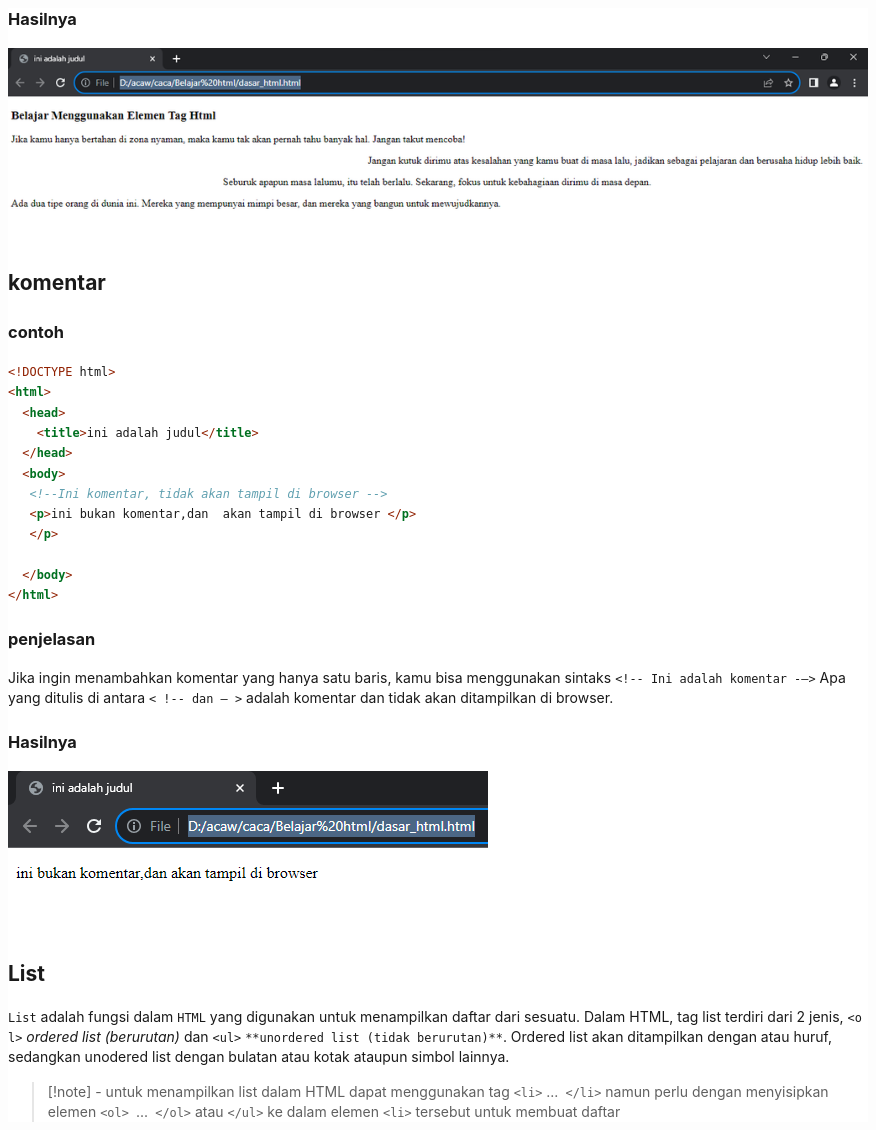 ### Hasilnya
![html6](asethtml/html6.png)

## komentar
### contoh 
```html
<!DOCTYPE html>
<html>
  <head>
    <title>ini adalah judul</title>
  </head>
  <body>
   <!--Ini komentar, tidak akan tampil di browser -->
   <p>ini bukan komentar,dan  akan tampil di browser </p>
   </p>
 
  </body>
</html>
```

### penjelasan
Jika ingin menambahkan komentar yang hanya satu baris, kamu bisa menggunakan sintaks 
`<!-- Ini adalah komentar -–>`
Apa yang ditulis di antara `< !-- dan – >` adalah komentar dan tidak akan ditampilkan di browser.

### Hasilnya 
![html5](asethtml/html5.png)


## List
`List` adalah fungsi dalam `HTML` yang digunakan untuk menampilkan daftar dari sesuatu. Dalam HTML, tag list terdiri dari 2 jenis, `<ol>` *ordered list (berurutan)* dan `<ul>` `**unordered list (tidak berurutan)**`. Ordered list akan ditampilkan dengan atau huruf, sedangkan unodered list dengan bulatan atau kotak ataupun simbol lainnya. 
> [!note] - untuk menampilkan list dalam HTML dapat menggunakan tag `<li>` ...` </li>` namun perlu dengan menyisipkan elemen `<ol> `...` </ol>` atau `</ul>` ke dalam elemen `<li>` tersebut untuk membuat daftar
